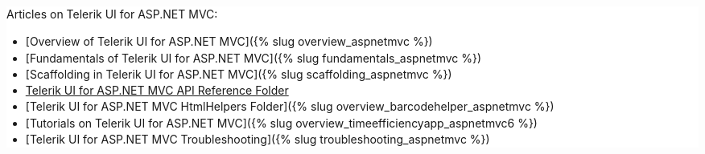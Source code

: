 Articles on Telerik UI for ASP.NET MVC:

* [Overview of Telerik UI for ASP.NET MVC]({% slug overview_aspnetmvc %})
* [Fundamentals of Telerik UI for ASP.NET MVC]({% slug fundamentals_aspnetmvc %})
* [Scaffolding in Telerik UI for ASP.NET MVC]({% slug scaffolding_aspnetmvc %})
* [Telerik UI for ASP.NET MVC API Reference Folder](/api/aspnet-mvc/Kendo.Mvc/AggregateFunction)
* [Telerik UI for ASP.NET MVC HtmlHelpers Folder]({% slug overview_barcodehelper_aspnetmvc %})
* [Tutorials on Telerik UI for ASP.NET MVC]({% slug overview_timeefficiencyapp_aspnetmvc6 %})
* [Telerik UI for ASP.NET MVC Troubleshooting]({% slug troubleshooting_aspnetmvc %})

